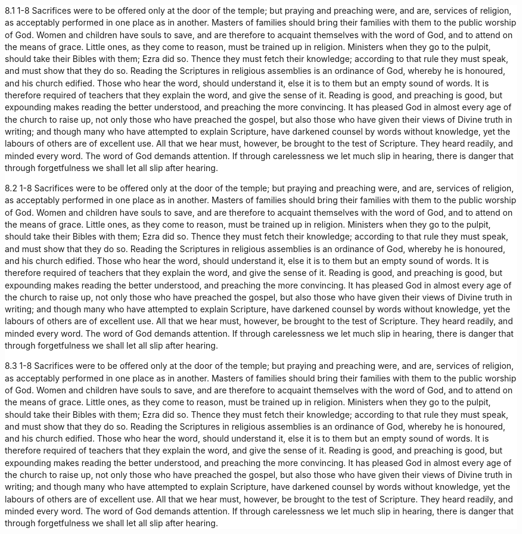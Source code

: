 8.1 1-8 Sacrifices were to be offered only at the door of the temple; but praying and preaching were, and are, services of religion, as acceptably performed in one place as in another. Masters of families should bring their families with them to the public worship of God. Women and children have souls to save, and are therefore to acquaint themselves with the word of God, and to attend on the means of grace. Little ones, as they come to reason, must be trained up in religion. Ministers when they go to the pulpit, should take their Bibles with them; Ezra did so. Thence they must fetch their knowledge; according to that rule they must speak, and must show that they do so. Reading the Scriptures in religious assemblies is an ordinance of God, whereby he is honoured, and his church edified. Those who hear the word, should understand it, else it is to them but an empty sound of words. It is therefore required of teachers that they explain the word, and give the sense of it. Reading is good, and preaching is good, but expounding makes reading the better understood, and preaching the more convincing. It has pleased God in almost every age of the church to raise up, not only those who have preached the gospel, but also those who have given their views of Divine truth in writing; and though many who have attempted to explain Scripture, have darkened counsel by words without knowledge, yet the labours of others are of excellent use. All that we hear must, however, be brought to the test of Scripture. They heard readily, and minded every word. The word of God demands attention. If through carelessness we let much slip in hearing, there is danger that through forgetfulness we shall let all slip after hearing.

8.2 1-8 Sacrifices were to be offered only at the door of the temple; but praying and preaching were, and are, services of religion, as acceptably performed in one place as in another. Masters of families should bring their families with them to the public worship of God. Women and children have souls to save, and are therefore to acquaint themselves with the word of God, and to attend on the means of grace. Little ones, as they come to reason, must be trained up in religion. Ministers when they go to the pulpit, should take their Bibles with them; Ezra did so. Thence they must fetch their knowledge; according to that rule they must speak, and must show that they do so. Reading the Scriptures in religious assemblies is an ordinance of God, whereby he is honoured, and his church edified. Those who hear the word, should understand it, else it is to them but an empty sound of words. It is therefore required of teachers that they explain the word, and give the sense of it. Reading is good, and preaching is good, but expounding makes reading the better understood, and preaching the more convincing. It has pleased God in almost every age of the church to raise up, not only those who have preached the gospel, but also those who have given their views of Divine truth in writing; and though many who have attempted to explain Scripture, have darkened counsel by words without knowledge, yet the labours of others are of excellent use. All that we hear must, however, be brought to the test of Scripture. They heard readily, and minded every word. The word of God demands attention. If through carelessness we let much slip in hearing, there is danger that through forgetfulness we shall let all slip after hearing.

8.3 1-8 Sacrifices were to be offered only at the door of the temple; but praying and preaching were, and are, services of religion, as acceptably performed in one place as in another. Masters of families should bring their families with them to the public worship of God. Women and children have souls to save, and are therefore to acquaint themselves with the word of God, and to attend on the means of grace. Little ones, as they come to reason, must be trained up in religion. Ministers when they go to the pulpit, should take their Bibles with them; Ezra did so. Thence they must fetch their knowledge; according to that rule they must speak, and must show that they do so. Reading the Scriptures in religious assemblies is an ordinance of God, whereby he is honoured, and his church edified. Those who hear the word, should understand it, else it is to them but an empty sound of words. It is therefore required of teachers that they explain the word, and give the sense of it. Reading is good, and preaching is good, but expounding makes reading the better understood, and preaching the more convincing. It has pleased God in almost every age of the church to raise up, not only those who have preached the gospel, but also those who have given their views of Divine truth in writing; and though many who have attempted to explain Scripture, have darkened counsel by words without knowledge, yet the labours of others are of excellent use. All that we hear must, however, be brought to the test of Scripture. They heard readily, and minded every word. The word of God demands attention. If through carelessness we let much slip in hearing, there is danger that through forgetfulness we shall let all slip after hearing.
